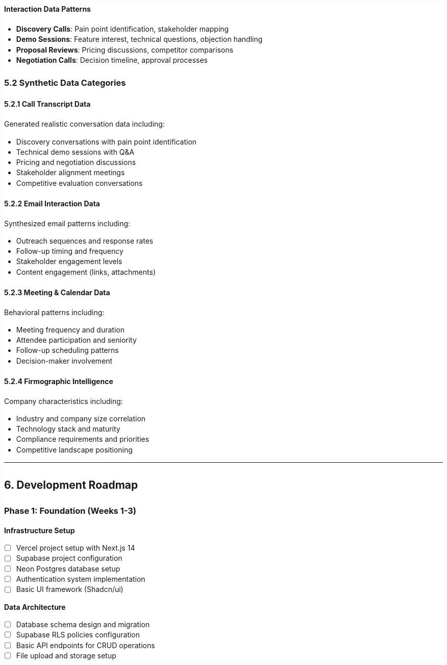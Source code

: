 #### Interaction Data Patterns
- **Discovery Calls**: Pain point identification, stakeholder mapping
- **Demo Sessions**: Feature interest, technical questions, objection handling
- **Proposal Reviews**: Pricing discussions, competitor comparisons
- **Negotiation Calls**: Decision timeline, approval processes

### 5.2 Synthetic Data Categories

#### 5.2.1 Call Transcript Data
Generated realistic conversation data including:
- Discovery conversations with pain point identification
- Technical demo sessions with Q&A
- Pricing and negotiation discussions
- Stakeholder alignment meetings
- Competitive evaluation conversations

#### 5.2.2 Email Interaction Data
Synthesized email patterns including:
- Outreach sequences and response rates
- Follow-up timing and frequency
- Stakeholder engagement levels
- Content engagement (links, attachments)

#### 5.2.3 Meeting & Calendar Data
Behavioral patterns including:
- Meeting frequency and duration
- Attendee participation and seniority
- Follow-up scheduling patterns
- Decision-maker involvement

#### 5.2.4 Firmographic Intelligence
Company characteristics including:
- Industry and company size correlation
- Technology stack and maturity
- Compliance requirements and priorities
- Competitive landscape positioning

---

## 6. Development Roadmap

### Phase 1: Foundation (Weeks 1-3)
**Infrastructure Setup**
- [ ] Vercel project setup with Next.js 14
- [ ] Supabase project configuration
- [ ] Neon Postgres database setup
- [ ] Authentication system implementation
- [ ] Basic UI framework (Shadcn/ui)

**Data Architecture**
- [ ] Database schema design and migration
- [ ] Supabase RLS policies configuration
- [ ] Basic API endpoints for CRUD operations
- [ ] File upload and storage setup
